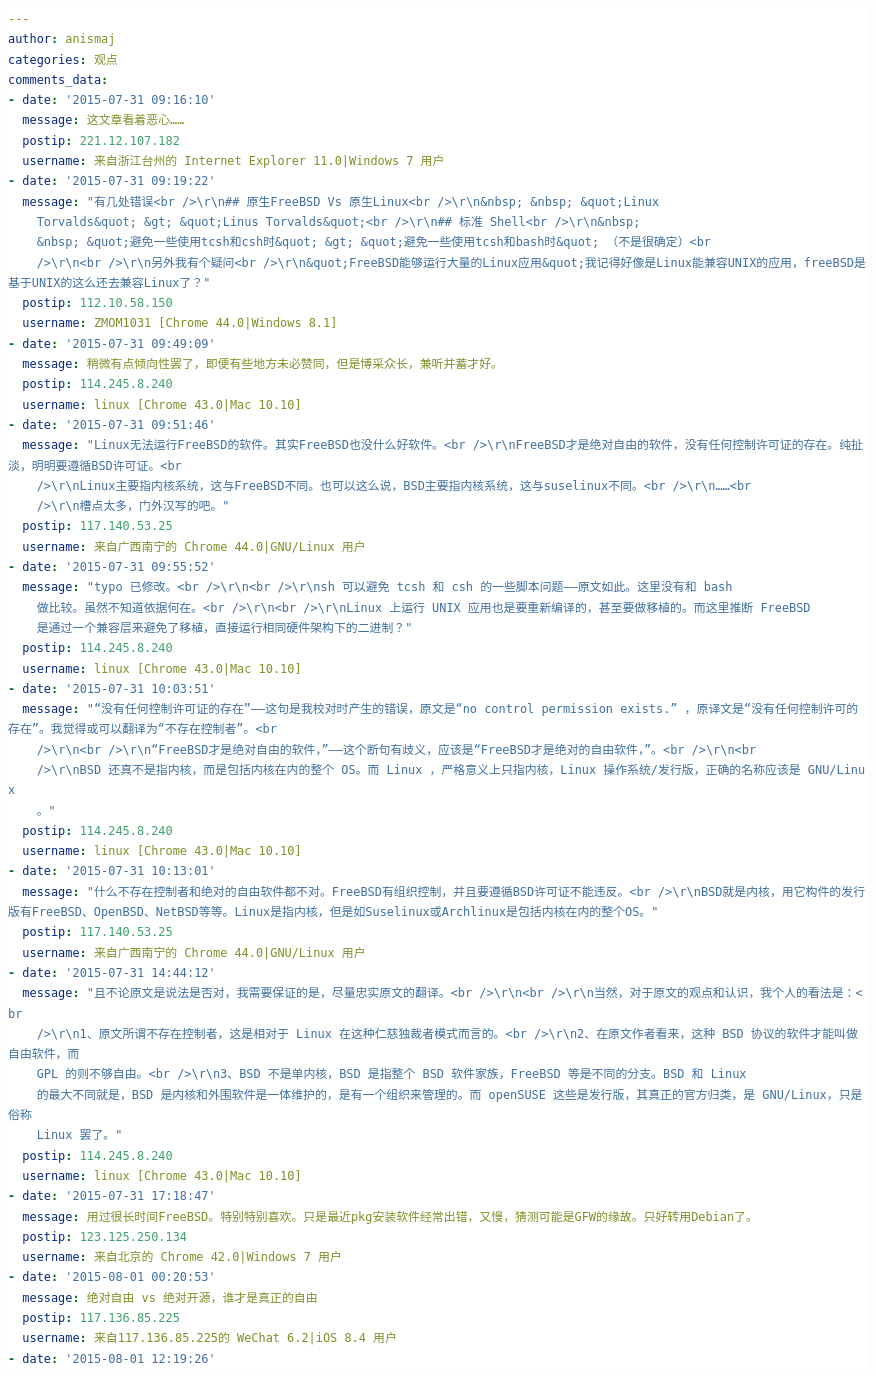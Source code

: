 ```yaml
---
author: anismaj
categories: 观点
comments_data:
- date: '2015-07-31 09:16:10'
  message: 这文章看着恶心……
  postip: 221.12.107.182
  username: 来自浙江台州的 Internet Explorer 11.0|Windows 7 用户
- date: '2015-07-31 09:19:22'
  message: "有几处错误<br />\r\n## 原生FreeBSD Vs 原生Linux<br />\r\n&nbsp; &nbsp; &quot;Linux
    Torvalds&quot; &gt; &quot;Linus Torvalds&quot;<br />\r\n## 标准 Shell<br />\r\n&nbsp;
    &nbsp; &quot;避免一些使用tcsh和csh时&quot; &gt; &quot;避免一些使用tcsh和bash时&quot; （不是很确定）<br
    />\r\n<br />\r\n另外我有个疑问<br />\r\n&quot;FreeBSD能够运行大量的Linux应用&quot;我记得好像是Linux能兼容UNIX的应用，freeBSD是基于UNIX的这么还去兼容Linux了？"
  postip: 112.10.58.150
  username: ZMOM1031 [Chrome 44.0|Windows 8.1]
- date: '2015-07-31 09:49:09'
  message: 稍微有点倾向性罢了，即便有些地方未必赞同，但是博采众长，兼听并蓄才好。
  postip: 114.245.8.240
  username: linux [Chrome 43.0|Mac 10.10]
- date: '2015-07-31 09:51:46'
  message: "Linux无法运行FreeBSD的软件。其实FreeBSD也没什么好软件。<br />\r\nFreeBSD才是绝对自由的软件，没有任何控制许可证的存在。纯扯淡，明明要遵循BSD许可证。<br
    />\r\nLinux主要指内核系统，这与FreeBSD不同。也可以这么说，BSD主要指内核系统，这与suselinux不同。<br />\r\n……<br
    />\r\n槽点太多，门外汉写的吧。"
  postip: 117.140.53.25
  username: 来自广西南宁的 Chrome 44.0|GNU/Linux 用户
- date: '2015-07-31 09:55:52'
  message: "typo 已修改。<br />\r\n<br />\r\nsh 可以避免 tcsh 和 csh 的一些脚本问题——原文如此。这里没有和 bash
    做比较。虽然不知道依据何在。<br />\r\n<br />\r\nLinux 上运行 UNIX 应用也是要重新编译的，甚至要做移植的。而这里推断 FreeBSD
    是通过一个兼容层来避免了移植，直接运行相同硬件架构下的二进制？"
  postip: 114.245.8.240
  username: linux [Chrome 43.0|Mac 10.10]
- date: '2015-07-31 10:03:51'
  message: "“没有任何控制许可证的存在”——这句是我校对时产生的错误，原文是“no control permission exists.” ，原译文是“没有任何控制许可的存在”。我觉得或可以翻译为“不存在控制者”。<br
    />\r\n<br />\r\n“FreeBSD才是绝对自由的软件，”——这个断句有歧义，应该是“FreeBSD才是绝对的自由软件，”。<br />\r\n<br
    />\r\nBSD 还真不是指内核，而是包括内核在内的整个 OS。而 Linux ，严格意义上只指内核，Linux 操作系统/发行版，正确的名称应该是 GNU/Linux
    。"
  postip: 114.245.8.240
  username: linux [Chrome 43.0|Mac 10.10]
- date: '2015-07-31 10:13:01'
  message: "什么不存在控制者和绝对的自由软件都不对。FreeBSD有组织控制，并且要遵循BSD许可证不能违反。<br />\r\nBSD就是内核，用它构件的发行版有FreeBSD、OpenBSD、NetBSD等等。Linux是指内核，但是如Suselinux或Archlinux是包括内核在内的整个OS。"
  postip: 117.140.53.25
  username: 来自广西南宁的 Chrome 44.0|GNU/Linux 用户
- date: '2015-07-31 14:44:12'
  message: "且不论原文是说法是否对，我需要保证的是，尽量忠实原文的翻译。<br />\r\n<br />\r\n当然，对于原文的观点和认识，我个人的看法是：<br
    />\r\n1、原文所谓不存在控制者，这是相对于 Linux 在这种仁慈独裁者模式而言的。<br />\r\n2、在原文作者看来，这种 BSD 协议的软件才能叫做自由软件，而
    GPL 的则不够自由。<br />\r\n3、BSD 不是单内核，BSD 是指整个 BSD 软件家族，FreeBSD 等是不同的分支。BSD 和 Linux
    的最大不同就是，BSD 是内核和外围软件是一体维护的，是有一个组织来管理的。而 openSUSE 这些是发行版，其真正的官方归类，是 GNU/Linux，只是俗称
    Linux 罢了。"
  postip: 114.245.8.240
  username: linux [Chrome 43.0|Mac 10.10]
- date: '2015-07-31 17:18:47'
  message: 用过很长时间FreeBSD。特别特别喜欢。只是最近pkg安装软件经常出错，又慢，猜测可能是GFW的缘故。只好转用Debian了。
  postip: 123.125.250.134
  username: 来自北京的 Chrome 42.0|Windows 7 用户
- date: '2015-08-01 00:20:53'
  message: 绝对自由 vs 绝对开源，谁才是真正的自由
  postip: 117.136.85.225
  username: 来自117.136.85.225的 WeChat 6.2|iOS 8.4 用户
- date: '2015-08-01 12:19:26'
```
